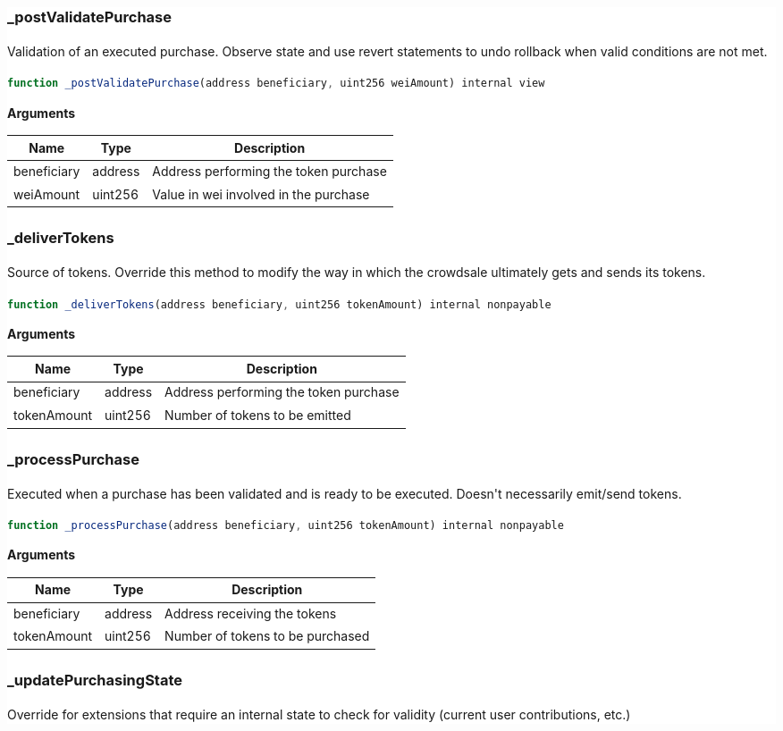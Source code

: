 ### _postValidatePurchase

Validation of an executed purchase. Observe state and use revert statements to undo rollback when valid conditions are not met.

```js
function _postValidatePurchase(address beneficiary, uint256 weiAmount) internal view
```

**Arguments**

| Name        | Type           | Description  |
| ------------- |------------- | -----|
| beneficiary | address | Address performing the token purchase | 
| weiAmount | uint256 | Value in wei involved in the purchase | 

### _deliverTokens

Source of tokens. Override this method to modify the way in which the crowdsale ultimately gets and sends its tokens.

```js
function _deliverTokens(address beneficiary, uint256 tokenAmount) internal nonpayable
```

**Arguments**

| Name        | Type           | Description  |
| ------------- |------------- | -----|
| beneficiary | address | Address performing the token purchase | 
| tokenAmount | uint256 | Number of tokens to be emitted | 

### _processPurchase

Executed when a purchase has been validated and is ready to be executed. Doesn't necessarily emit/send tokens.

```js
function _processPurchase(address beneficiary, uint256 tokenAmount) internal nonpayable
```

**Arguments**

| Name        | Type           | Description  |
| ------------- |------------- | -----|
| beneficiary | address | Address receiving the tokens | 
| tokenAmount | uint256 | Number of tokens to be purchased | 

### _updatePurchasingState

Override for extensions that require an internal state to check for validity (current user contributions, etc.)
